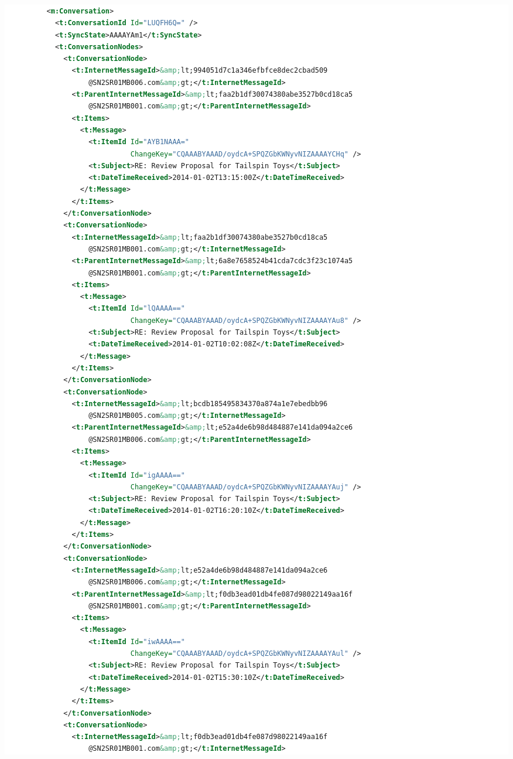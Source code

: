 ```XML
          <m:Conversation>
            <t:ConversationId Id="LUQFH6Q=" />
            <t:SyncState>AAAAYAm1</t:SyncState>
            <t:ConversationNodes>
              <t:ConversationNode>
                <t:InternetMessageId>&amp;lt;994051d7c1a346efbfce8dec2cbad509
                    @SN2SR01MB006.com&amp;gt;</t:InternetMessageId>
                <t:ParentInternetMessageId>&amp;lt;faa2b1df30074380abe3527b0cd18ca5
                    @SN2SR01MB001.com&amp;gt;</t:ParentInternetMessageId>
                <t:Items>
                  <t:Message>
                    <t:ItemId Id="AYB1NAAA="
                              ChangeKey="CQAAABYAAAD/oydcA+SPQZGbKWNyvNIZAAAAYCHq" />
                    <t:Subject>RE: Review Proposal for Tailspin Toys</t:Subject>
                    <t:DateTimeReceived>2014-01-02T13:15:00Z</t:DateTimeReceived>
                  </t:Message>
                </t:Items>
              </t:ConversationNode>
              <t:ConversationNode>
                <t:InternetMessageId>&amp;lt;faa2b1df30074380abe3527b0cd18ca5
                    @SN2SR01MB001.com&amp;gt;</t:InternetMessageId>
                <t:ParentInternetMessageId>&amp;lt;6a8e7658524b41cda7cdc3f23c1074a5
                    @SN2SR01MB001.com&amp;gt;</t:ParentInternetMessageId>
                <t:Items>
                  <t:Message>
                    <t:ItemId Id="lQAAAA=="
                              ChangeKey="CQAAABYAAAD/oydcA+SPQZGbKWNyvNIZAAAAYAu8" />
                    <t:Subject>RE: Review Proposal for Tailspin Toys</t:Subject>
                    <t:DateTimeReceived>2014-01-02T10:02:08Z</t:DateTimeReceived>
                  </t:Message>
                </t:Items>
              </t:ConversationNode>
              <t:ConversationNode>
                <t:InternetMessageId>&amp;lt;bcdb185495834370a874a1e7ebedbb96
                    @SN2SR01MB005.com&amp;gt;</t:InternetMessageId>
                <t:ParentInternetMessageId>&amp;lt;e52a4de6b98d484887e141da094a2ce6
                    @SN2SR01MB006.com&amp;gt;</t:ParentInternetMessageId>
                <t:Items>
                  <t:Message>
                    <t:ItemId Id="igAAAA=="
                              ChangeKey="CQAAABYAAAD/oydcA+SPQZGbKWNyvNIZAAAAYAuj" />
                    <t:Subject>RE: Review Proposal for Tailspin Toys</t:Subject>
                    <t:DateTimeReceived>2014-01-02T16:20:10Z</t:DateTimeReceived>
                  </t:Message>
                </t:Items>
              </t:ConversationNode>
              <t:ConversationNode>
                <t:InternetMessageId>&amp;lt;e52a4de6b98d484887e141da094a2ce6
                    @SN2SR01MB006.com&amp;gt;</t:InternetMessageId>
                <t:ParentInternetMessageId>&amp;lt;f0db3ead01db4fe087d98022149aa16f
                    @SN2SR01MB001.com&amp;gt;</t:ParentInternetMessageId>
                <t:Items>
                  <t:Message>
                    <t:ItemId Id="iwAAAA=="
                              ChangeKey="CQAAABYAAAD/oydcA+SPQZGbKWNyvNIZAAAAYAul" />
                    <t:Subject>RE: Review Proposal for Tailspin Toys</t:Subject>
                    <t:DateTimeReceived>2014-01-02T15:30:10Z</t:DateTimeReceived>
                  </t:Message>
                </t:Items>
              </t:ConversationNode>
              <t:ConversationNode>
                <t:InternetMessageId>&amp;lt;f0db3ead01db4fe087d98022149aa16f
                    @SN2SR01MB001.com&amp;gt;</t:InternetMessageId>
```